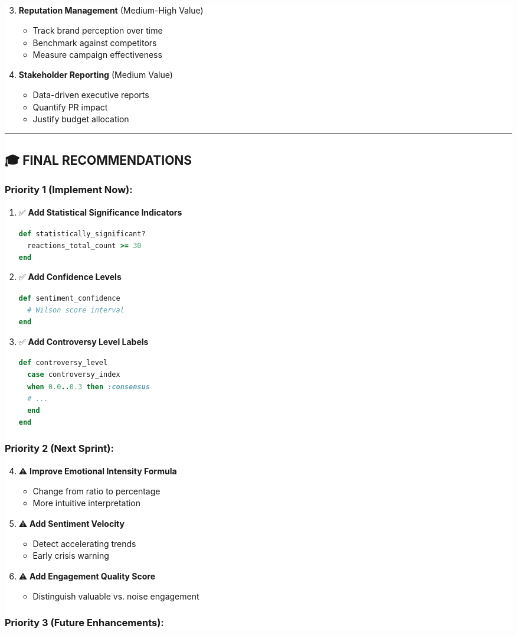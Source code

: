 3. **Reputation Management** (Medium-High Value)
   - Track brand perception over time
   - Benchmark against competitors
   - Measure campaign effectiveness

4. **Stakeholder Reporting** (Medium Value)
   - Data-driven executive reports
   - Quantify PR impact
   - Justify budget allocation

---

## 🎓 FINAL RECOMMENDATIONS

### Priority 1 (Implement Now):

1. ✅ **Add Statistical Significance Indicators**
   ```ruby
   def statistically_significant?
     reactions_total_count >= 30
   end
   ```

2. ✅ **Add Confidence Levels**
   ```ruby
   def sentiment_confidence
     # Wilson score interval
   end
   ```

3. ✅ **Add Controversy Level Labels**
   ```ruby
   def controversy_level
     case controversy_index
     when 0.0..0.3 then :consensus
     # ...
     end
   end
   ```

### Priority 2 (Next Sprint):

4. ⚠️ **Improve Emotional Intensity Formula**
   - Change from ratio to percentage
   - More intuitive interpretation

5. ⚠️ **Add Sentiment Velocity**
   - Detect accelerating trends
   - Early crisis warning

6. ⚠️ **Add Engagement Quality Score**
   - Distinguish valuable vs. noise engagement

### Priority 3 (Future Enhancements):
